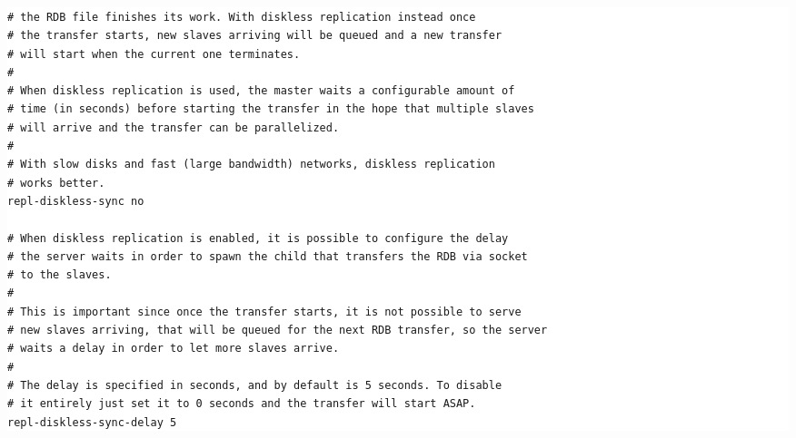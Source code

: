 	# the RDB file finishes its work. With diskless replication instead once
	# the transfer starts, new slaves arriving will be queued and a new transfer
	# will start when the current one terminates.
	#
	# When diskless replication is used, the master waits a configurable amount of
	# time (in seconds) before starting the transfer in the hope that multiple slaves
	# will arrive and the transfer can be parallelized.
	#
	# With slow disks and fast (large bandwidth) networks, diskless replication
	# works better.
	repl-diskless-sync no
	 
	# When diskless replication is enabled, it is possible to configure the delay
	# the server waits in order to spawn the child that transfers the RDB via socket
	# to the slaves.
	#
	# This is important since once the transfer starts, it is not possible to serve
	# new slaves arriving, that will be queued for the next RDB transfer, so the server
	# waits a delay in order to let more slaves arrive.
	#
	# The delay is specified in seconds, and by default is 5 seconds. To disable
	# it entirely just set it to 0 seconds and the transfer will start ASAP.
	repl-diskless-sync-delay 5
	 